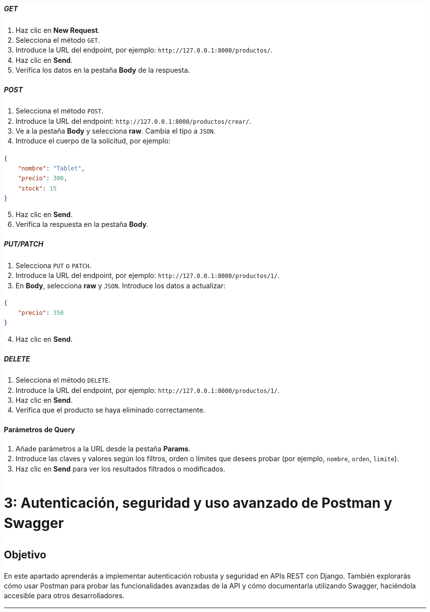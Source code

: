 ##### **GET**
1. Haz clic en **New Request**.
2. Selecciona el método `GET`.
3. Introduce la URL del endpoint, por ejemplo: `http://127.0.0.1:8000/productos/`.
4. Haz clic en **Send**.
5. Verifica los datos en la pestaña **Body** de la respuesta.

##### **POST**
1. Selecciona el método `POST`.
2. Introduce la URL del endpoint: `http://127.0.0.1:8000/productos/crear/`.
3. Ve a la pestaña **Body** y selecciona **raw**. Cambia el tipo a `JSON`.
4. Introduce el cuerpo de la solicitud, por ejemplo:

```json
{
    "nombre": "Tablet",
    "precio": 300,
    "stock": 15
}
```

5. Haz clic en **Send**.
6. Verifica la respuesta en la pestaña **Body**.

##### **PUT/PATCH**
1. Selecciona `PUT` o `PATCH`.
2. Introduce la URL del endpoint, por ejemplo: `http://127.0.0.1:8000/productos/1/`.
3. En **Body**, selecciona **raw** y `JSON`. Introduce los datos a actualizar:

```json
{
    "precio": 350
}
```

4. Haz clic en **Send**.

##### **DELETE**
1. Selecciona el método `DELETE`.
2. Introduce la URL del endpoint, por ejemplo: `http://127.0.0.1:8000/productos/1/`.
3. Haz clic en **Send**.
4. Verifica que el producto se haya eliminado correctamente.

#### Parámetros de Query
1. Añade parámetros a la URL desde la pestaña **Params**.
2. Introduce las claves y valores según los filtros, orden o límites que desees probar (por ejemplo, `nombre`, `orden`, `limite`).
3. Haz clic en **Send** para ver los resultados filtrados o modificados.

# 3: Autenticación, seguridad y uso avanzado de Postman y Swagger

## Objetivo
En este apartado aprenderás a implementar autenticación robusta y seguridad en APIs REST con Django. También explorarás cómo usar Postman para probar las funcionalidades avanzadas de la API y cómo documentarla utilizando Swagger, haciéndola accesible para otros desarrolladores.

---